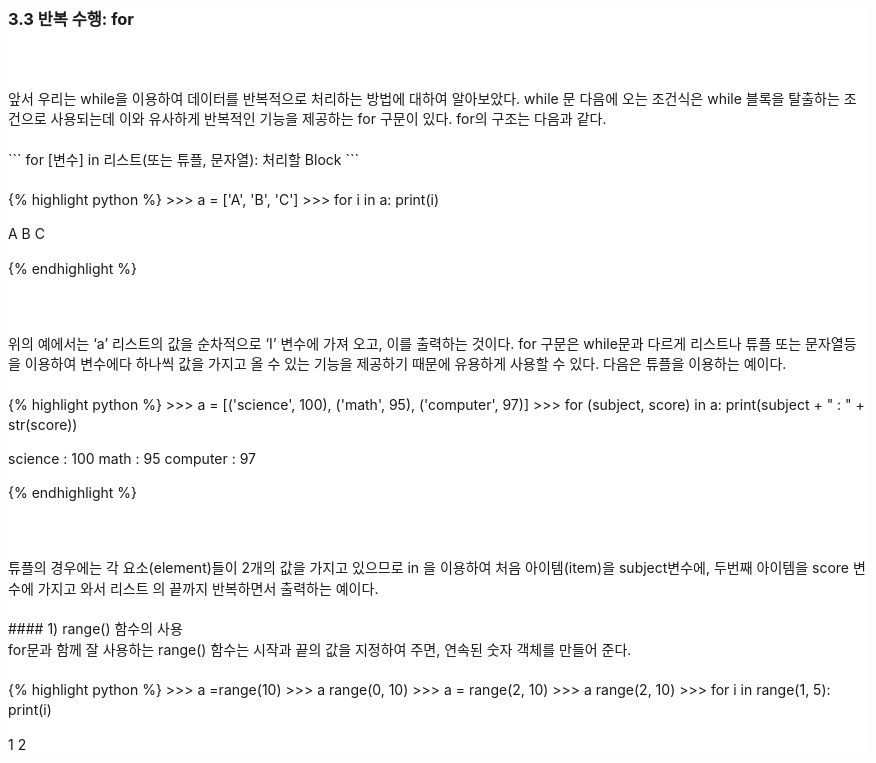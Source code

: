 ### 3.3 반복 수행: for
<br/>
<br/>
앞서 우리는 while을 이용하여 데이터를 반복적으로 처리하는 방법에 대하여 알아보았다. while 문 다음에 오는 조건식은 while 블록을 탈출하는 조건으로 사용되는데 이와 유사하게 반복적인 기능을 제공하는 for 구문이 있다. for의 구조는 다음과 같다.
<br/>
<br/>
```
for [변수] in 리스트(또는 튜플, 문자열):
    처리할 Block
```
<br/>
<br/>
{% highlight python %}
>>> a = ['A', 'B', 'C']
>>> for i in a:
	print(i)

A
B
C
>>>
{% endhighlight %}

<br/>
<br/>
위의 예에서는 ‘a’ 리스트의 값을 순차적으로 ‘I’ 변수에 가져 오고, 이를 출력하는 것이다. for 구문은 while문과 다르게 리스트나 튜플 또는 문자열등을 이용하여 변수에다 하나씩 값을 가지고 올 수 있는 기능을 제공하기 때문에 유용하게 사용할 수 있다. 다음은 튜플을 이용하는 예이다.
<br/>
<br/>
{% highlight python %}
>>> a = [('science', 100), ('math', 95), ('computer', 97)]
>>> for (subject, score) in a:
	print(subject + " : " + str(score))


science : 100
math : 95
computer : 97
>>>
{% endhighlight %}

<br/>
<br/>
튜플의 경우에는 각 요소(element)들이 2개의 값을 가지고 있으므로 in 을 이용하여 처음 아이템(item)을 subject변수에, 두번째 아이템을 score 변수에 가지고 와서 리스트 의 끝까지 반복하면서 출력하는 예이다.
<br/>
<br/>
#### 1) range() 함수의 사용
<br/>
for문과 함께 잘 사용하는 range() 함수는 시작과 끝의 값을 지정하여 주면, 연속된 숫자 객체를 만들어 준다.
<br/>
<br/>
{% highlight python %}
>>> a =range(10)
>>> a
range(0, 10)
>>> a = range(2, 10)
>>> a
range(2, 10)
>>> for i in range(1, 5):
	print(i)


1
2
